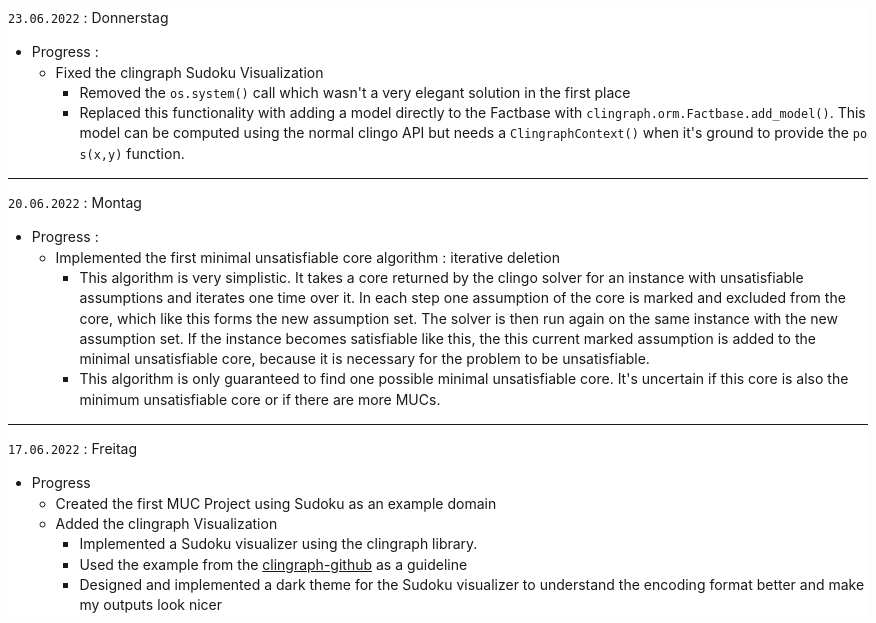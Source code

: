 `23.06.2022` : Donnerstag

+ Progress :
	+ Fixed the clingraph Sudoku Visualization
		+ Removed the `os.system()` call which wasn't a very elegant solution in the first place
		+ Replaced this functionality with adding a model directly to the Factbase with `clingraph.orm.Factbase.add_model()`. This model can be computed using the normal clingo API but needs a `ClingraphContext()` when it's ground to provide the `pos(x,y)` function.

***

`20.06.2022` : Montag

+ Progress : 
	+ Implemented the first minimal unsatisfiable core algorithm : iterative deletion
		+ This algorithm is very simplistic. It takes a core returned by the clingo solver for an instance with unsatisfiable assumptions and iterates one time over it. In each step one assumption of the core is marked and excluded from the core, which like this forms the new assumption set. The solver is then run again on the same instance with the new assumption set. If the instance becomes satisfiable like this, the this current marked assumption is added to the minimal unsatisfiable core, because it is necessary for the problem to be unsatisfiable.
		+ This algorithm is only guaranteed to find one possible minimal unsatisfiable core. It's uncertain if this core is also the minimum unsatisfiable core or if there are more MUCs.

***

`17.06.2022` : Freitag

+ Progress
	+ Created the first MUC Project using Sudoku as an example domain
	+ Added the clingraph Visualization
		+ Implemented a Sudoku visualizer using the clingraph library.
		+ Used the example from the [clingraph-github](https://github.com/potassco/clingraph/tree/master/examples/sudoku) as a guideline
		+ Designed and implemented a dark theme for the Sudoku visualizer to understand the encoding format better and make my outputs look nicer
